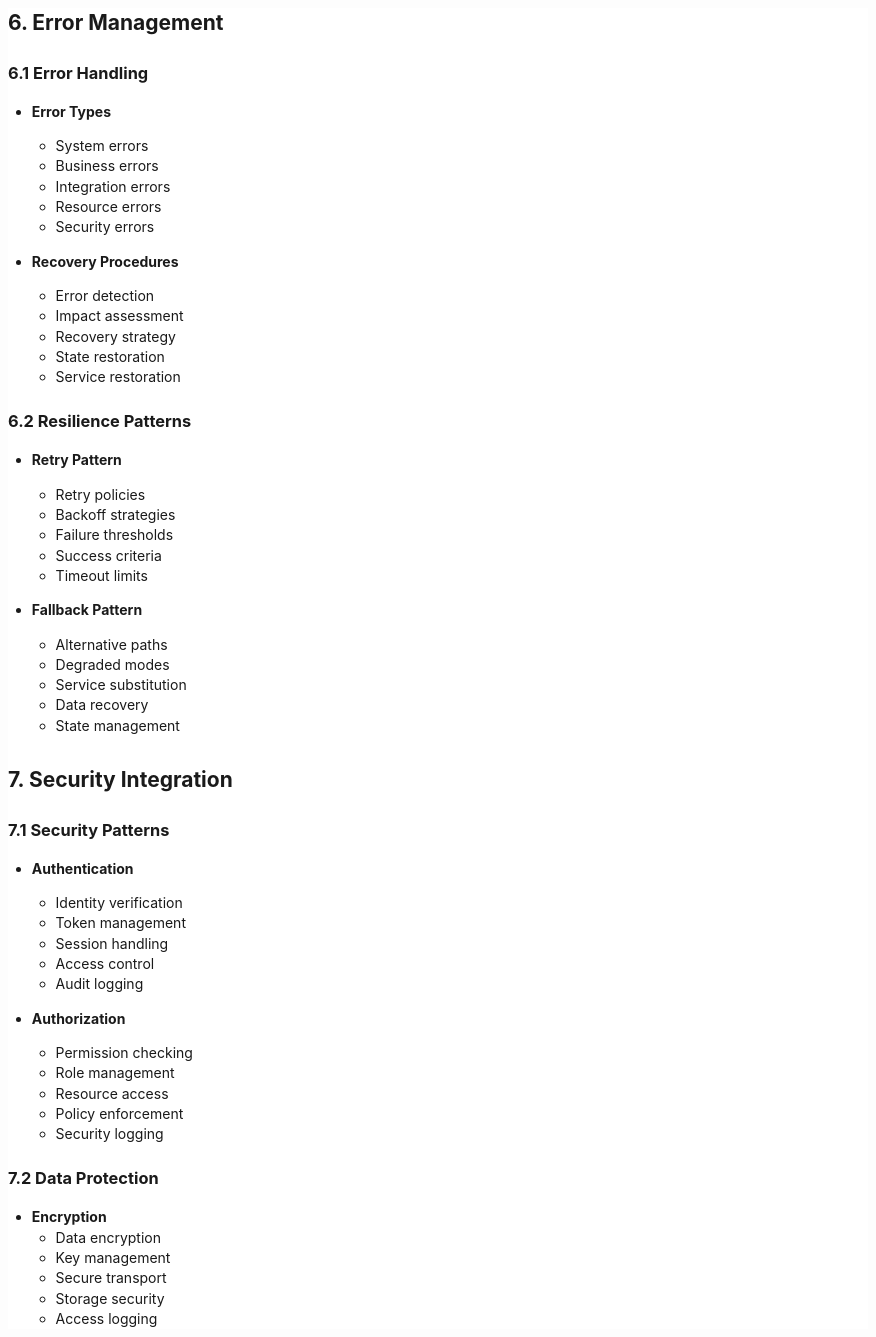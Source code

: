 ## 6. Error Management

### 6.1 Error Handling
- **Error Types**
  - System errors
  - Business errors
  - Integration errors
  - Resource errors
  - Security errors

- **Recovery Procedures**
  - Error detection
  - Impact assessment
  - Recovery strategy
  - State restoration
  - Service restoration

### 6.2 Resilience Patterns
- **Retry Pattern**
  - Retry policies
  - Backoff strategies
  - Failure thresholds
  - Success criteria
  - Timeout limits

- **Fallback Pattern**
  - Alternative paths
  - Degraded modes
  - Service substitution
  - Data recovery
  - State management

## 7. Security Integration

### 7.1 Security Patterns
- **Authentication**
  - Identity verification
  - Token management
  - Session handling
  - Access control
  - Audit logging

- **Authorization**
  - Permission checking
  - Role management
  - Resource access
  - Policy enforcement
  - Security logging

### 7.2 Data Protection
- **Encryption**
  - Data encryption
  - Key management
  - Secure transport
  - Storage security
  - Access logging
